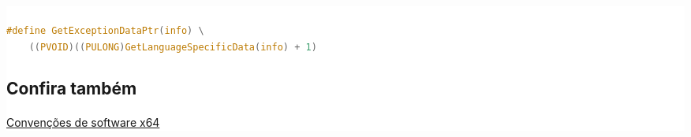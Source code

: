 ```C

#define GetExceptionDataPtr(info) \
    ((PVOID)((PULONG)GetLanguageSpecificData(info) + 1)
```

## <a name="see-also"></a>Confira também

[Convenções de software x64](../build/x64-software-conventions.md)
